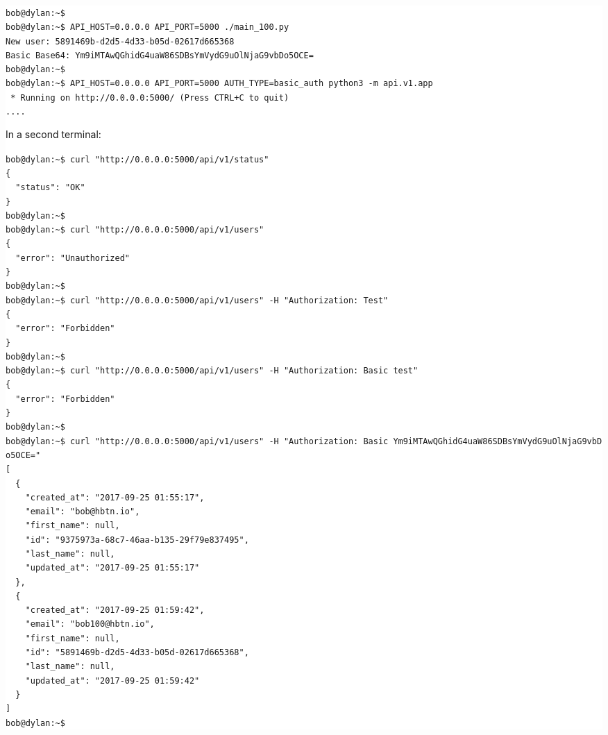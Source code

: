     bob@dylan:~$ 
    bob@dylan:~$ API_HOST=0.0.0.0 API_PORT=5000 ./main_100.py 
    New user: 5891469b-d2d5-4d33-b05d-02617d665368
    Basic Base64: Ym9iMTAwQGhidG4uaW86SDBsYmVydG9uOlNjaG9vbDo5OCE=
    bob@dylan:~$
    bob@dylan:~$ API_HOST=0.0.0.0 API_PORT=5000 AUTH_TYPE=basic_auth python3 -m api.v1.app
     * Running on http://0.0.0.0:5000/ (Press CTRL+C to quit)
    ....
    

In a second terminal:

    bob@dylan:~$ curl "http://0.0.0.0:5000/api/v1/status"
    {
      "status": "OK"
    }
    bob@dylan:~$
    bob@dylan:~$ curl "http://0.0.0.0:5000/api/v1/users"
    {
      "error": "Unauthorized"
    }
    bob@dylan:~$ 
    bob@dylan:~$ curl "http://0.0.0.0:5000/api/v1/users" -H "Authorization: Test"
    {
      "error": "Forbidden"
    }
    bob@dylan:~$
    bob@dylan:~$ curl "http://0.0.0.0:5000/api/v1/users" -H "Authorization: Basic test"
    {
      "error": "Forbidden"
    }
    bob@dylan:~$
    bob@dylan:~$ curl "http://0.0.0.0:5000/api/v1/users" -H "Authorization: Basic Ym9iMTAwQGhidG4uaW86SDBsYmVydG9uOlNjaG9vbDo5OCE="
    [
      {
        "created_at": "2017-09-25 01:55:17", 
        "email": "bob@hbtn.io", 
        "first_name": null, 
        "id": "9375973a-68c7-46aa-b135-29f79e837495", 
        "last_name": null, 
        "updated_at": "2017-09-25 01:55:17"
      },
      {
        "created_at": "2017-09-25 01:59:42", 
        "email": "bob100@hbtn.io", 
        "first_name": null, 
        "id": "5891469b-d2d5-4d33-b05d-02617d665368", 
        "last_name": null, 
        "updated_at": "2017-09-25 01:59:42"
      }
    ]
    bob@dylan:~$
    
